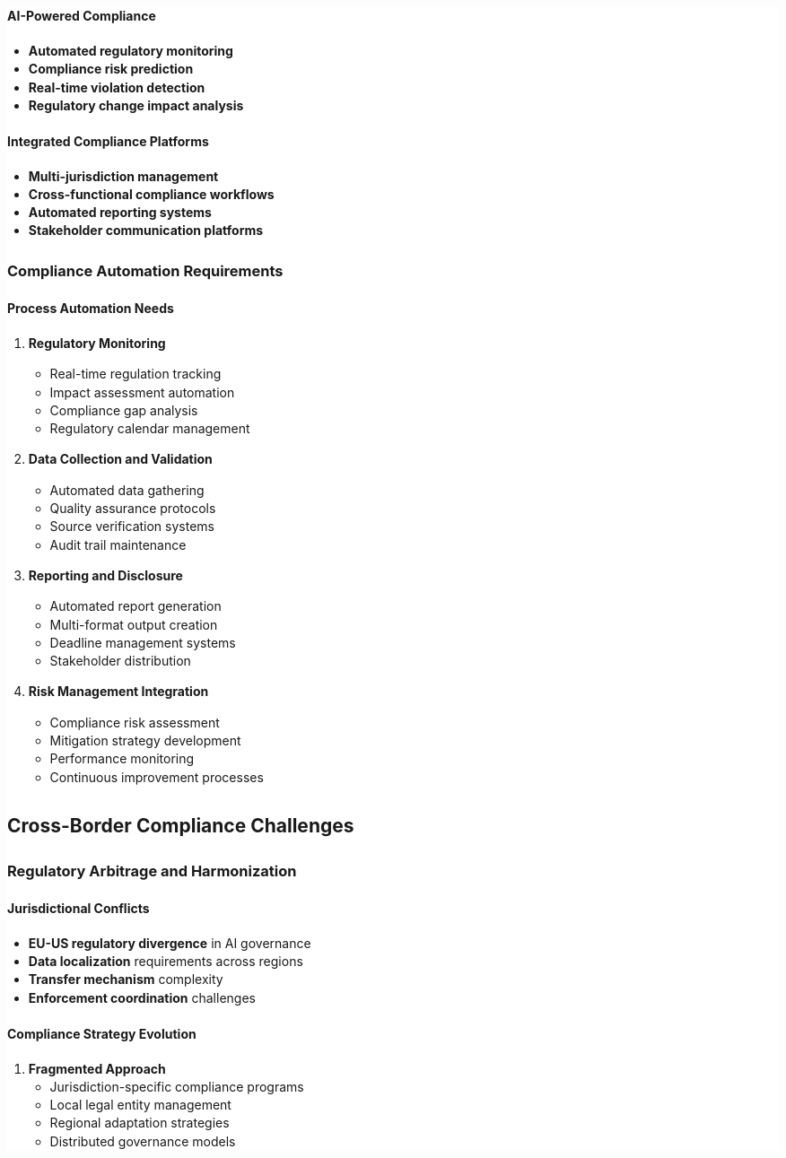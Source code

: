 #### AI-Powered Compliance
- **Automated regulatory monitoring**
- **Compliance risk prediction**
- **Real-time violation detection**
- **Regulatory change impact analysis**

#### Integrated Compliance Platforms
- **Multi-jurisdiction management**
- **Cross-functional compliance workflows**
- **Automated reporting systems**
- **Stakeholder communication platforms**

### Compliance Automation Requirements

#### Process Automation Needs
1. **Regulatory Monitoring**
   - Real-time regulation tracking
   - Impact assessment automation
   - Compliance gap analysis
   - Regulatory calendar management

2. **Data Collection and Validation**
   - Automated data gathering
   - Quality assurance protocols
   - Source verification systems
   - Audit trail maintenance

3. **Reporting and Disclosure**
   - Automated report generation
   - Multi-format output creation
   - Deadline management systems
   - Stakeholder distribution

4. **Risk Management Integration**
   - Compliance risk assessment
   - Mitigation strategy development
   - Performance monitoring
   - Continuous improvement processes

## Cross-Border Compliance Challenges

### Regulatory Arbitrage and Harmonization

#### Jurisdictional Conflicts
- **EU-US regulatory divergence** in AI governance
- **Data localization** requirements across regions
- **Transfer mechanism** complexity
- **Enforcement coordination** challenges

#### Compliance Strategy Evolution
1. **Fragmented Approach**
   - Jurisdiction-specific compliance programs
   - Local legal entity management
   - Regional adaptation strategies
   - Distributed governance models
